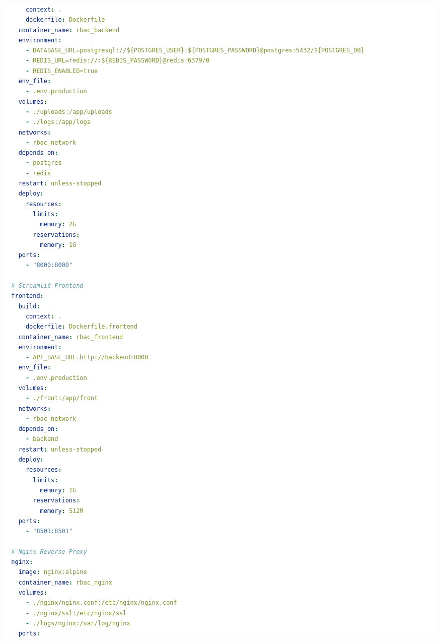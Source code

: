 ```yaml
      context: .
      dockerfile: Dockerfile
    container_name: rbac_backend
    environment:
      - DATABASE_URL=postgresql://${POSTGRES_USER}:${POSTGRES_PASSWORD}@postgres:5432/${POSTGRES_DB}
      - REDIS_URL=redis://:${REDIS_PASSWORD}@redis:6379/0
      - REDIS_ENABLED=true
    env_file:
      - .env.production
    volumes:
      - ./uploads:/app/uploads
      - ./logs:/app/logs
    networks:
      - rbac_network
    depends_on:
      - postgres
      - redis
    restart: unless-stopped
    deploy:
      resources:
        limits:
          memory: 2G
        reservations:
          memory: 1G
    ports:
      - "8000:8000"

  # Streamlit Frontend
  frontend:
    build:
      context: .
      dockerfile: Dockerfile.frontend
    container_name: rbac_frontend
    environment:
      - API_BASE_URL=http://backend:8000
    env_file:
      - .env.production
    volumes:
      - ./front:/app/front
    networks:
      - rbac_network
    depends_on:
      - backend
    restart: unless-stopped
    deploy:
      resources:
        limits:
          memory: 1G
        reservations:
          memory: 512M
    ports:
      - "8501:8501"

  # Nginx Reverse Proxy
  nginx:
    image: nginx:alpine
    container_name: rbac_nginx
    volumes:
      - ./nginx/nginx.conf:/etc/nginx/nginx.conf
      - ./nginx/ssl:/etc/nginx/ssl
      - ./logs/nginx:/var/log/nginx
    ports:
```